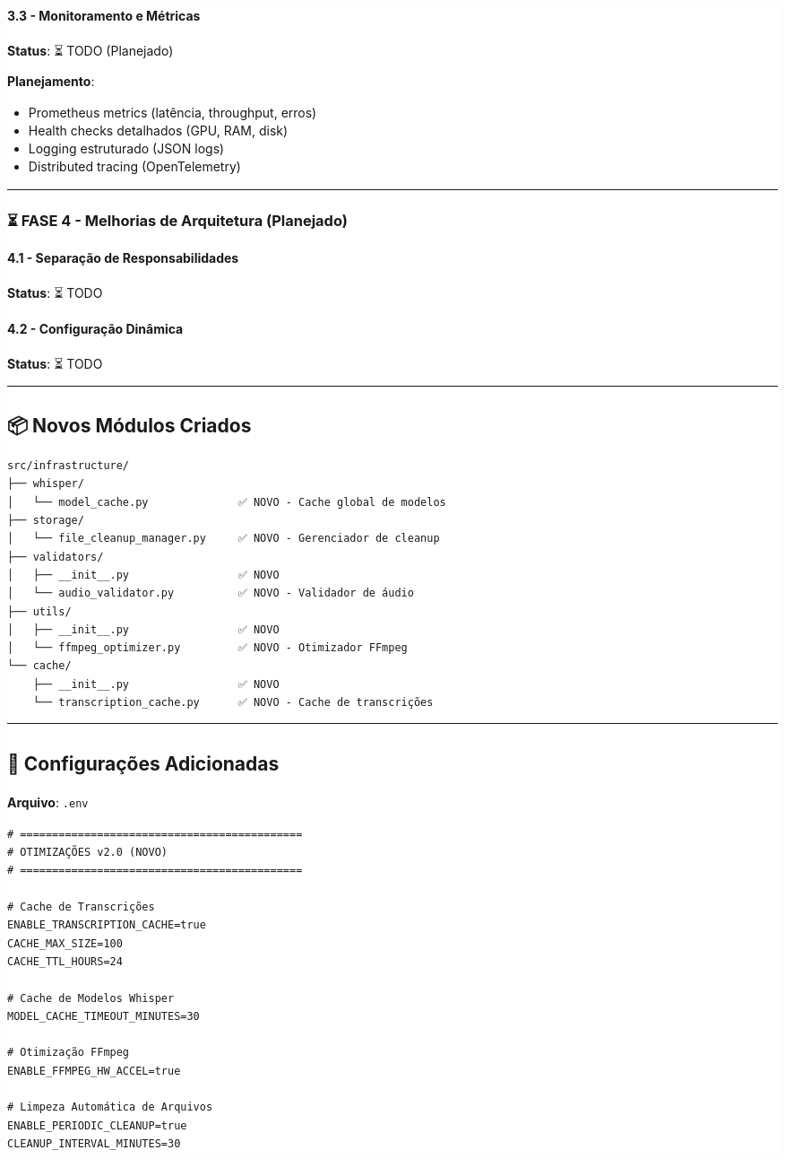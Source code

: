 #### 3.3 - Monitoramento e Métricas
**Status**: ⏳ TODO (Planejado)

**Planejamento**:
- Prometheus metrics (latência, throughput, erros)
- Health checks detalhados (GPU, RAM, disk)
- Logging estruturado (JSON logs)
- Distributed tracing (OpenTelemetry)

---

### ⏳ FASE 4 - Melhorias de Arquitetura (Planejado)

#### 4.1 - Separação de Responsabilidades
**Status**: ⏳ TODO

#### 4.2 - Configuração Dinâmica
**Status**: ⏳ TODO

---

## 📦 Novos Módulos Criados

```
src/infrastructure/
├── whisper/
│   └── model_cache.py              ✅ NOVO - Cache global de modelos
├── storage/
│   └── file_cleanup_manager.py     ✅ NOVO - Gerenciador de cleanup
├── validators/
│   ├── __init__.py                 ✅ NOVO
│   └── audio_validator.py          ✅ NOVO - Validador de áudio
├── utils/
│   ├── __init__.py                 ✅ NOVO
│   └── ffmpeg_optimizer.py         ✅ NOVO - Otimizador FFmpeg
└── cache/
    ├── __init__.py                 ✅ NOVO
    └── transcription_cache.py      ✅ NOVO - Cache de transcrições
```

---

## 🔧 Configurações Adicionadas

**Arquivo**: `.env`

```env
# ============================================
# OTIMIZAÇÕES v2.0 (NOVO)
# ============================================

# Cache de Transcrições
ENABLE_TRANSCRIPTION_CACHE=true
CACHE_MAX_SIZE=100
CACHE_TTL_HOURS=24

# Cache de Modelos Whisper
MODEL_CACHE_TIMEOUT_MINUTES=30

# Otimização FFmpeg
ENABLE_FFMPEG_HW_ACCEL=true

# Limpeza Automática de Arquivos
ENABLE_PERIODIC_CLEANUP=true
CLEANUP_INTERVAL_MINUTES=30
```